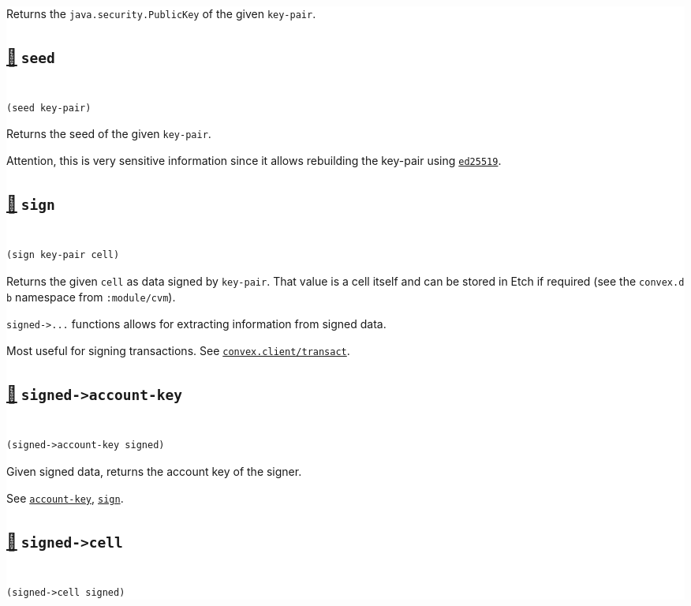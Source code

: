 
Returns the `java.security.PublicKey` of the given `key-pair`.

## <a name="convex.key-pair/seed">[:page_facing_up:](https://github.com/Convex-Dev/convex.cljc/blob/main/module/net/src/main/clj/convex/key_pair.clj#L122-L132) `seed`</a>
``` clojure

(seed key-pair)
```


Returns the seed of the given `key-pair`.

   Attention, this is very sensitive information since it allows rebuilding the key-pair using [`ed25519`](#convex.key-pair/ed25519).

## <a name="convex.key-pair/sign">[:page_facing_up:](https://github.com/Convex-Dev/convex.cljc/blob/main/module/net/src/main/clj/convex/key_pair.clj#L138-L153) `sign`</a>
``` clojure

(sign key-pair cell)
```


Returns the given `cell` as data signed by `key-pair`. That value is a cell itself
   and can be stored in Etch if required (see the `convex.db` namespace from `:module/cvm`).

   `signed->...` functions allows for extracting information from signed data.

   Most useful for signing transactions.
   See [`convex.client/transact`](#convex.client/transact).

## <a name="convex.key-pair/signed->account-key">[:page_facing_up:](https://github.com/Convex-Dev/convex.cljc/blob/main/module/net/src/main/clj/convex/key_pair.clj#L157-L167) `signed->account-key`</a>
``` clojure

(signed->account-key signed)
```


Given signed data, returns the account key of the signer.

   See [`account-key`](#convex.key-pair/account-key), [`sign`](#convex.key-pair/sign).

## <a name="convex.key-pair/signed->cell">[:page_facing_up:](https://github.com/Convex-Dev/convex.cljc/blob/main/module/net/src/main/clj/convex/key_pair.clj#L171-L181) `signed->cell`</a>
``` clojure

(signed->cell signed)
```
